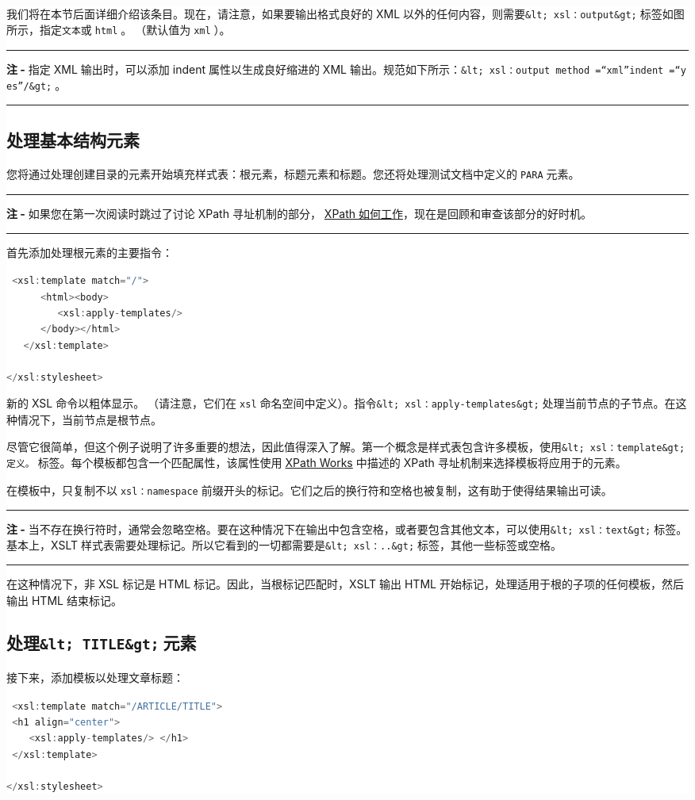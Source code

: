我们将在本节后面详细介绍该条目。现在，请注意，如果要输出格式良好的 XML 以外的任何内容，则需要`&lt; xsl：output&gt;` 标签如图所示，指定`文本`或 `html` 。 （默认值为 `xml` ）。

* * *

**注 -** 指定 XML 输出时，可以添加 indent 属性以生成良好缩进的 XML 输出。规范如下所示：`&lt; xsl：output method =“xml”indent =“yes”/&gt;` 。

* * *

## 处理基本结构元素

您将通过处理创建目录的元素开始填充样式表：根元素，标题元素和标题。您还将处理测试文档中定义的 `PARA` 元素。

* * *

**注 -** 如果您在第一次阅读时跳过了讨论 XPath 寻址机制的部分， [XPath 如何工作](xpath.html)，现在是回顾和审查该部分的好时机。

* * *

首先添加处理根元素的主要指令：

```java
 <xsl:template match="/">
      <html><body>
         <xsl:apply-templates/>
      </body></html>
   </xsl:template>

</xsl:stylesheet>

```

新的 XSL 命令以粗体显示。 （请注意，它们在 `xsl` 命名空间中定义）。指令`&lt; xsl：apply-templates&gt;` 处理当前节点的子节点。在这种情况下，当前节点是根节点。

尽管它很简单，但这个例子说明了许多重要的想法，因此值得深入了解。第一个概念是样式表包含许多模板，使用`&lt; xsl：template&gt;定义。` 标签。每个模板都包含一个匹配属性，该属性使用 [XPath Works](xpath.html) 中描述的 XPath 寻址机制来选择模板将应用于的元素。

在模板中，只复制不以 `xsl：namespace` 前缀开头的标记。它们之后的换行符和空格也被复制，这有助于使得结果输出可读。

* * *

**注 -** 当不存在换行符时，通常会忽略空格。要在这种情况下在输出中包含空格，或者要包含其他文本，可以使用`&lt; xsl：text&gt;` 标签。基本上，XSLT 样式表需要处理标记。所以它看到的一切都需要是`&lt; xsl：..&gt;` 标签，其他一些标签或空格。

* * *

在这种情况下，非 XSL 标记是 HTML 标记。因此，当根标记匹配时，XSLT 输出 HTML 开始标记，处理适用于根的子项的任何模板，然后输出 HTML 结束标记。

## 处理`&lt; TITLE&gt;` 元素

接下来，添加模板以处理文章标题：

```java
 <xsl:template match="/ARTICLE/TITLE">
 <h1 align="center"> 
    <xsl:apply-templates/> </h1>
 </xsl:template>

</xsl:stylesheet>

```
